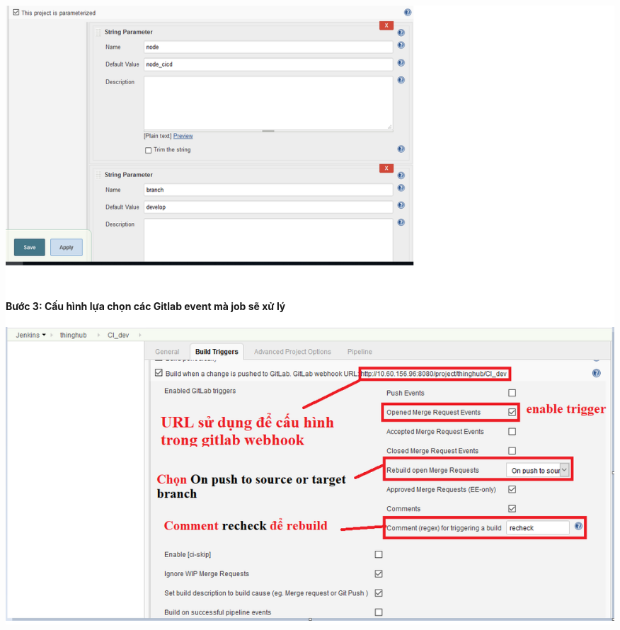 ![config-job-jenkins-buoc-2-4-parameter](../../image/4-cicd/config-job-jenkins-buoc-2-4-parameter.png)

#### **Bước 3**: Cấu hình lựa chọn các Gitlab event mà job sẽ xử lý

![config-job-jenkins-buoc-3-1](../../image/4-cicd/config-job-jenkins-buoc-3-1.png)
